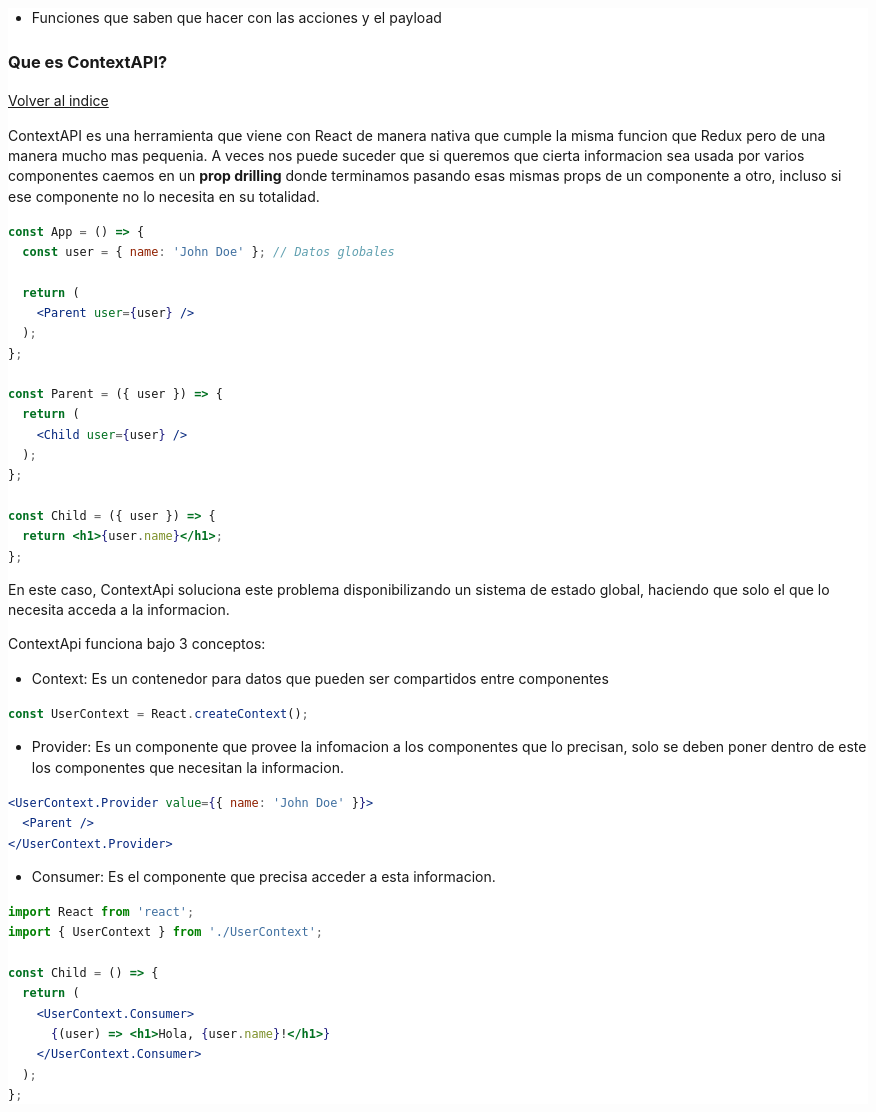 - Funciones que saben que hacer con las acciones y el payload

<a id="rea23"></a>

### **Que es ContextAPI?**

[Volver al indice](#react-base)

ContextAPI es una herramienta que viene con React de manera nativa que cumple la misma funcion que Redux pero de una manera mucho mas pequenia. 
A veces nos puede suceder que si queremos que cierta informacion sea usada por varios componentes caemos en un **prop drilling** donde terminamos pasando esas mismas props de un componente a otro, incluso si ese componente no lo necesita en su totalidad. 

```jsx
const App = () => {
  const user = { name: 'John Doe' }; // Datos globales

  return (
    <Parent user={user} />
  );
};

const Parent = ({ user }) => {
  return (
    <Child user={user} />
  );
};

const Child = ({ user }) => {
  return <h1>{user.name}</h1>;
};
```

En este caso, ContextApi soluciona este problema disponibilizando un sistema de estado global, haciendo que solo el que lo necesita acceda a la informacion. 

ContextApi funciona bajo 3 conceptos:

- Context: Es un contenedor para datos que pueden ser compartidos entre componentes

```jsx
const UserContext = React.createContext();
```

- Provider: Es un componente que provee la infomacion a los componentes que lo precisan, solo se deben poner dentro de este los componentes que necesitan la informacion.

```jsx
<UserContext.Provider value={{ name: 'John Doe' }}>
  <Parent />
</UserContext.Provider>
```

- Consumer: Es el componente que precisa acceder a esta informacion.

```jsx  
import React from 'react';
import { UserContext } from './UserContext';

const Child = () => {
  return (
    <UserContext.Consumer>
      {(user) => <h1>Hola, {user.name}!</h1>}
    </UserContext.Consumer>
  );
};
```
